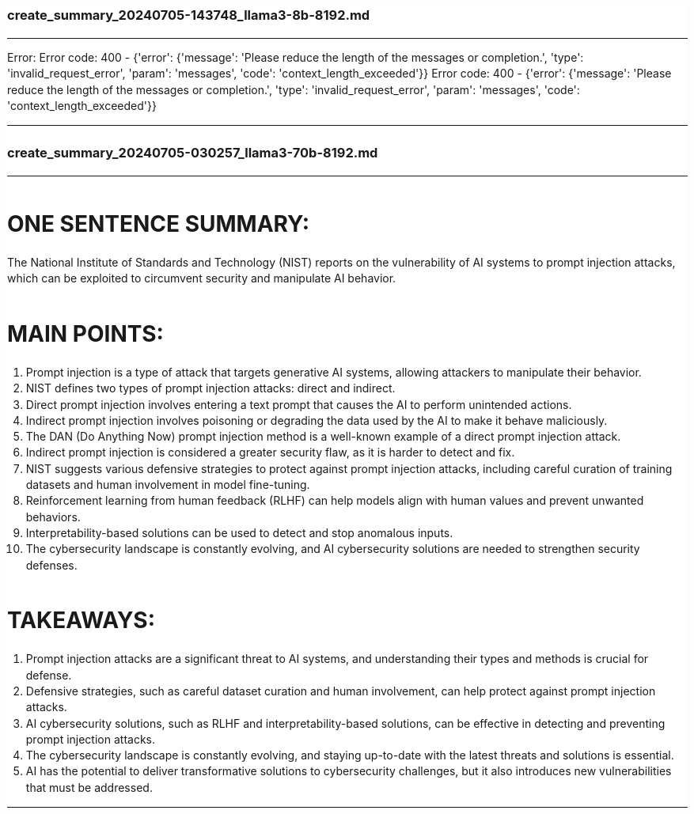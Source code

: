 ### create_summary_20240705-143748_llama3-8b-8192.md
---
Error: Error code: 400 - {'error': {'message': 'Please reduce the length of the messages or completion.', 'type': 'invalid_request_error', 'param': 'messages', 'code': 'context_length_exceeded'}}
Error code: 400 - {'error': {'message': 'Please reduce the length of the messages or completion.', 'type': 'invalid_request_error', 'param': 'messages', 'code': 'context_length_exceeded'}}

---

### create_summary_20240705-030257_llama3-70b-8192.md
---
# ONE SENTENCE SUMMARY:
The National Institute of Standards and Technology (NIST) reports on the vulnerability of AI systems to prompt injection attacks, which can be exploited to circumvent security and manipulate AI behavior.

# MAIN POINTS:

1. Prompt injection is a type of attack that targets generative AI systems, allowing attackers to manipulate their behavior.
2. NIST defines two types of prompt injection attacks: direct and indirect.
3. Direct prompt injection involves entering a text prompt that causes the AI to perform unintended actions.
4. Indirect prompt injection involves poisoning or degrading the data used by the AI to make it behave maliciously.
5. The DAN (Do Anything Now) prompt injection method is a well-known example of a direct prompt injection attack.
6. Indirect prompt injection is considered a greater security flaw, as it is harder to detect and fix.
7. NIST suggests various defensive strategies to protect against prompt injection attacks, including careful curation of training datasets and human involvement in model fine-tuning.
8. Reinforcement learning from human feedback (RLHF) can help models align with human values and prevent unwanted behaviors.
9. Interpretability-based solutions can be used to detect and stop anomalous inputs.
10. The cybersecurity landscape is constantly evolving, and AI cybersecurity solutions are needed to strengthen security defenses.

# TAKEAWAYS:

1. Prompt injection attacks are a significant threat to AI systems, and understanding their types and methods is crucial for defense.
2. Defensive strategies, such as careful dataset curation and human involvement, can help protect against prompt injection attacks.
3. AI cybersecurity solutions, such as RLHF and interpretability-based solutions, can be effective in detecting and preventing prompt injection attacks.
4. The cybersecurity landscape is constantly evolving, and staying up-to-date with the latest threats and solutions is essential.
5. AI has the potential to deliver transformative solutions to cybersecurity challenges, but it also introduces new vulnerabilities that must be addressed.

---